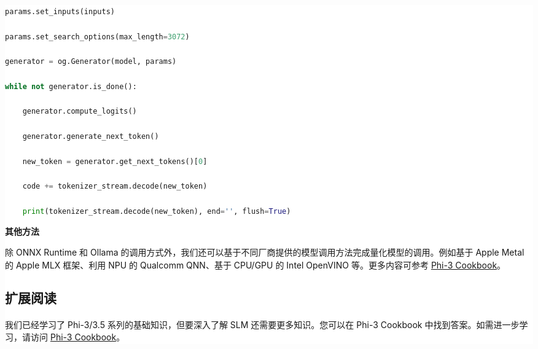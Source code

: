 ```python
params.set_inputs(inputs)

params.set_search_options(max_length=3072)

generator = og.Generator(model, params)

while not generator.is_done():

    generator.compute_logits()
    
    generator.generate_next_token()

    new_token = generator.get_next_tokens()[0]
    
    code += tokenizer_stream.decode(new_token)
    
    print(tokenizer_stream.decode(new_token), end='', flush=True)

```


**其他方法**

除 ONNX Runtime 和 Ollama 的调用方式外，我们还可以基于不同厂商提供的模型调用方法完成量化模型的调用。例如基于 Apple Metal 的 Apple MLX 框架、利用 NPU 的 Qualcomm QNN、基于 CPU/GPU 的 Intel OpenVINO 等。更多内容可参考 [Phi-3 Cookbook](https://github.com/microsoft/phi-3cookbook?WT.mc_id=academic-105485-koreyst)。


## 扩展阅读

我们已经学习了 Phi-3/3.5 系列的基础知识，但要深入了解 SLM 还需要更多知识。您可以在 Phi-3 Cookbook 中找到答案。如需进一步学习，请访问 [Phi-3 Cookbook](https://github.com/microsoft/phi-3cookbook?WT.mc_id=academic-105485-koreyst)。
